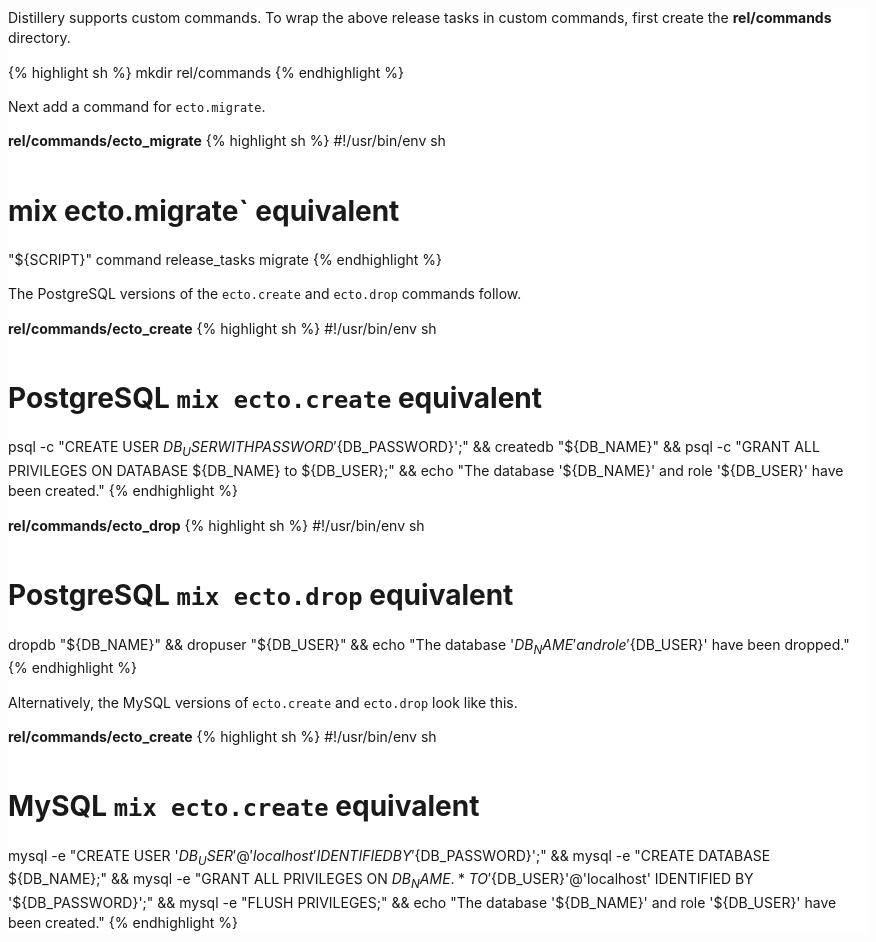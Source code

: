Distillery supports custom commands.
To wrap the above release tasks in custom commands,
first create the **rel/commands** directory.

{% highlight sh %}
mkdir rel/commands
{% endhighlight %}

Next add a command for `ecto.migrate`.

**rel/commands/ecto_migrate**
{% highlight sh %}
#!/usr/bin/env sh

# mix ecto.migrate` equivalent
"${SCRIPT}" command release_tasks migrate
{% endhighlight %}

The PostgreSQL versions of the `ecto.create` and `ecto.drop` commands follow.

**rel/commands/ecto_create**
{% highlight sh %}
#!/usr/bin/env sh

# PostgreSQL `mix ecto.create` equivalent
psql -c "CREATE USER ${DB_USER} WITH PASSWORD '${DB_PASSWORD}';" &&
createdb "${DB_NAME}" &&
psql -c "GRANT ALL PRIVILEGES ON DATABASE ${DB_NAME} to ${DB_USER};" &&
echo "The database '${DB_NAME}' and role '${DB_USER}' have been created."
{% endhighlight %}

**rel/commands/ecto_drop**
{% highlight sh %}
#!/usr/bin/env sh

# PostgreSQL `mix ecto.drop` equivalent
dropdb "${DB_NAME}" &&
dropuser "${DB_USER}" &&
echo "The database '${DB_NAME}' and role '${DB_USER}' have been dropped."
{% endhighlight %}

Alternatively, the MySQL versions of `ecto.create` and `ecto.drop` look like this.

**rel/commands/ecto_create**
{% highlight sh %}
#!/usr/bin/env sh

# MySQL `mix ecto.create` equivalent
mysql -e "CREATE USER '${DB_USER}'@'localhost' IDENTIFIED BY '${DB_PASSWORD}';" &&
mysql -e "CREATE DATABASE ${DB_NAME};" &&
mysql -e "GRANT ALL PRIVILEGES ON ${DB_NAME}.* TO '${DB_USER}'@'localhost' IDENTIFIED BY '${DB_PASSWORD}';" &&
mysql -e "FLUSH PRIVILEGES;" &&
echo "The database '${DB_NAME}' and role '${DB_USER}' have been created."
{% endhighlight %}
